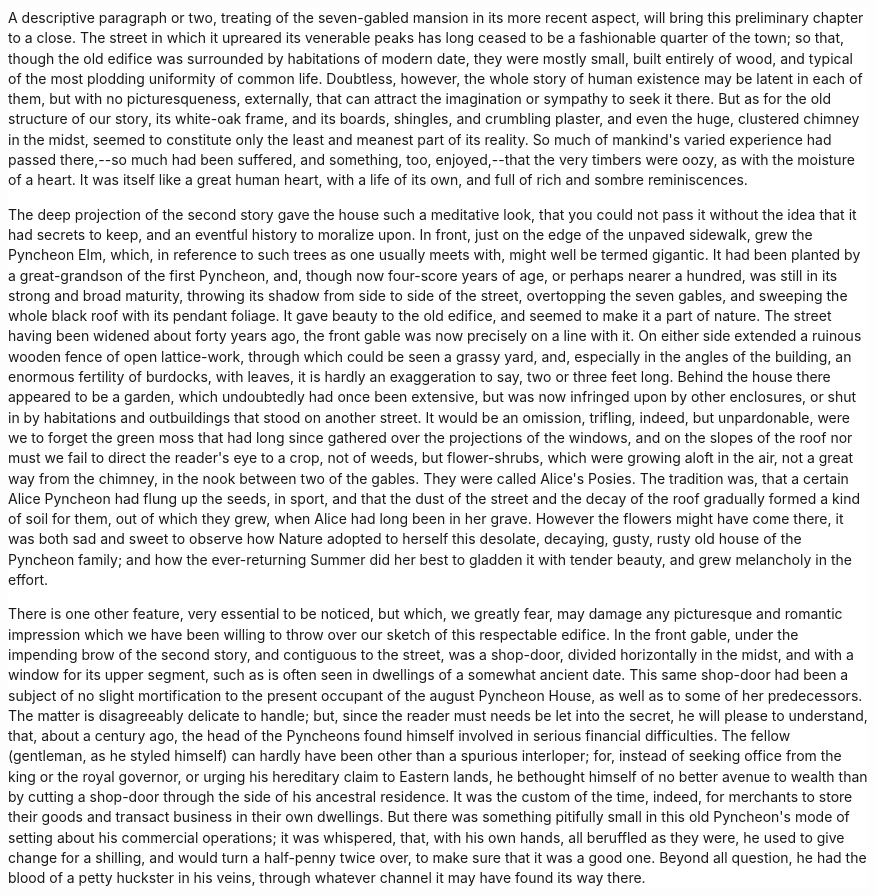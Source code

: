A descriptive paragraph or two, treating of the seven-gabled mansion in its more recent aspect, will bring this preliminary chapter to a close. The street in which it upreared its venerable peaks has long ceased to be a fashionable quarter of the town; so that, though the old edifice was surrounded by habitations of modern date, they were mostly small, built entirely of wood, and typical of the most plodding uniformity of common life. Doubtless, however, the whole story of human existence may be latent in each of them, but with no picturesqueness, externally, that can attract the imagination or sympathy to seek it there. But as for the old structure of our story, its white-oak frame, and its boards, shingles, and crumbling plaster, and even the huge, clustered chimney in the midst, seemed to constitute only the least and meanest part of its reality. So much of mankind's varied experience had passed there,--so much had been suffered, and something, too, enjoyed,--that the very timbers were oozy, as with the moisture of a heart. It was itself like a great human heart, with a life of its own, and full of rich and sombre reminiscences. 

The deep projection of the second story gave the house such a meditative look, that you could not pass it without the idea that it had secrets to keep, and an eventful history to moralize upon. In front, just on the edge of the unpaved sidewalk, grew the Pyncheon Elm, which, in reference to such trees as one usually meets with, might well be termed gigantic. It had been planted by a great-grandson of the first Pyncheon, and, though now four-score years of age, or perhaps nearer a hundred, was still in its strong and broad maturity, throwing its shadow from side to side of the street, overtopping the seven gables, and sweeping the whole black roof with its pendant foliage. It gave beauty to the old edifice, and seemed to make it a part of nature. The street having been widened about forty years ago, the front gable was now precisely on a line with it. On either side extended a ruinous wooden fence of open lattice-work, through which could be seen a grassy yard, and, especially in the angles of the building, an enormous fertility of burdocks, with leaves, it is hardly an exaggeration to say, two or three feet long. Behind the house there appeared to be a garden, which undoubtedly had once been extensive, but was now infringed upon by other enclosures, or shut in by habitations and outbuildings that stood on another street. It would be an omission, trifling, indeed, but unpardonable, were we to forget the green moss that had long since gathered over the projections of the windows, and on the slopes of the roof nor must we fail to direct the reader's eye to a crop, not of weeds, but flower-shrubs, which were growing aloft in the air, not a great way from the chimney, in the nook between two of the gables. They were called Alice's Posies. The tradition was, that a certain Alice Pyncheon had flung up the seeds, in sport, and that the dust of the street and the decay of the roof gradually formed a kind of soil for them, out of which they grew, when Alice had long been in her grave. However the flowers might have come there, it was both sad and sweet to observe how Nature adopted to herself this desolate, decaying, gusty, rusty old house of the Pyncheon family; and how the ever-returning Summer did her best to gladden it with tender beauty, and grew melancholy in the effort. 

There is one other feature, very essential to be noticed, but which, we greatly fear, may damage any picturesque and romantic impression which we have been willing to throw over our sketch of this respectable edifice. In the front gable, under the impending brow of the second story, and contiguous to the street, was a shop-door, divided horizontally in the midst, and with a window for its upper segment, such as is often seen in dwellings of a somewhat ancient date. This same shop-door had been a subject of no slight mortification to the present occupant of the august Pyncheon House, as well as to some of her predecessors. The matter is disagreeably delicate to handle; but, since the reader must needs be let into the secret, he will please to understand, that, about a century ago, the head of the Pyncheons found himself involved in serious financial difficulties. The fellow (gentleman, as he styled himself) can hardly have been other than a spurious interloper; for, instead of seeking office from the king or the royal governor, or urging his hereditary claim to Eastern lands, he bethought himself of no better avenue to wealth than by cutting a shop-door through the side of his ancestral residence. It was the custom of the time, indeed, for merchants to store their goods and transact business in their own dwellings. But there was something pitifully small in this old Pyncheon's mode of setting about his commercial operations; it was whispered, that, with his own hands, all beruffled as they were, he used to give change for a shilling, and would turn a half-penny twice over, to make sure that it was a good one. Beyond all question, he had the blood of a petty huckster in his veins, through whatever channel it may have found its way there. 

